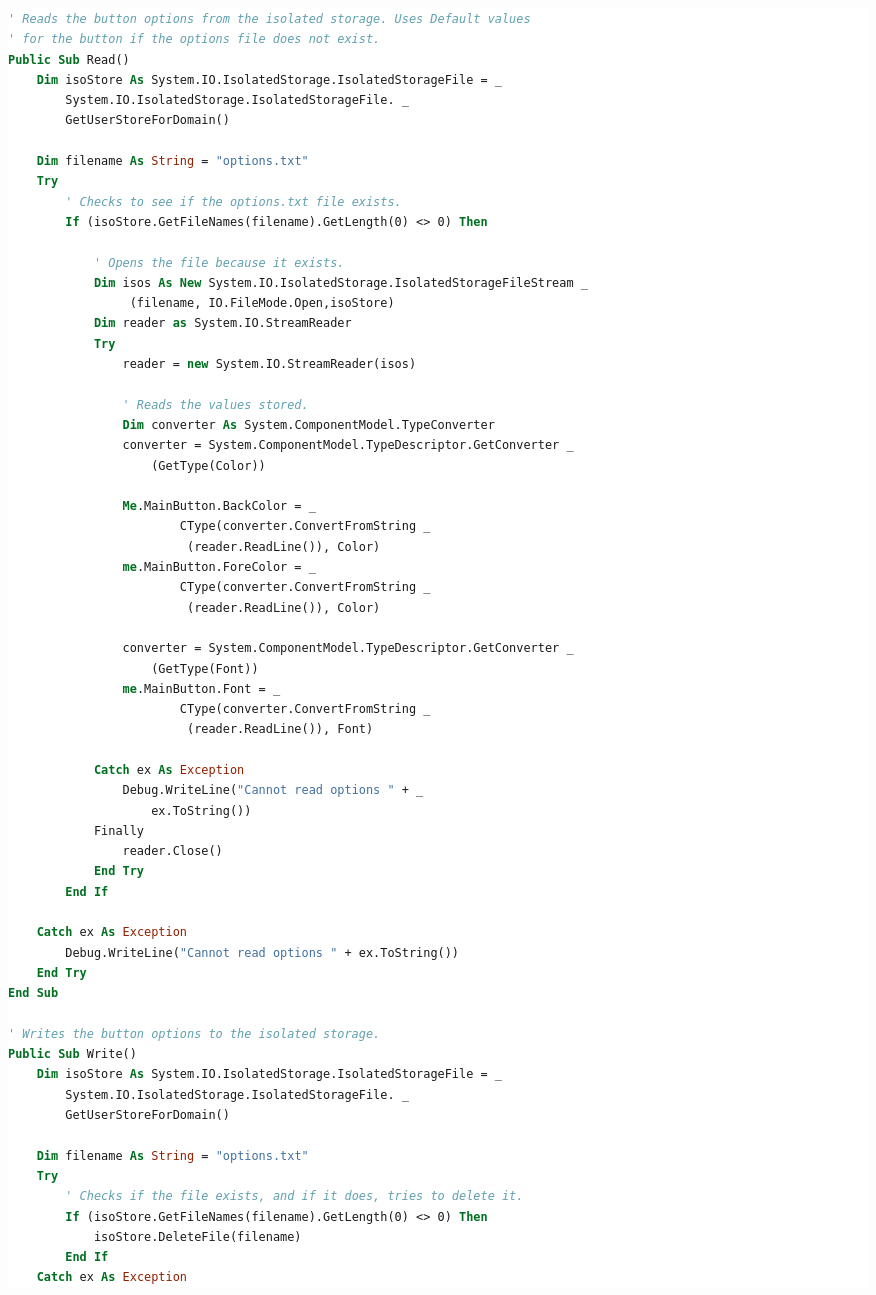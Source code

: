 ```vb  
' Reads the button options from the isolated storage. Uses Default values   
' for the button if the options file does not exist.  
Public Sub Read()   
    Dim isoStore As System.IO.IsolatedStorage.IsolatedStorageFile = _  
        System.IO.IsolatedStorage.IsolatedStorageFile. _   
        GetUserStoreForDomain()  
  
    Dim filename As String = "options.txt"  
    Try  
        ' Checks to see if the options.txt file exists.  
        If (isoStore.GetFileNames(filename).GetLength(0) <> 0) Then  
  
            ' Opens the file because it exists.  
            Dim isos As New System.IO.IsolatedStorage.IsolatedStorageFileStream _   
                 (filename, IO.FileMode.Open,isoStore)  
            Dim reader as System.IO.StreamReader  
            Try   
                reader = new System.IO.StreamReader(isos)  
  
                ' Reads the values stored.  
                Dim converter As System.ComponentModel.TypeConverter  
                converter = System.ComponentModel.TypeDescriptor.GetConverter _   
                    (GetType(Color))  
  
                Me.MainButton.BackColor = _   
                        CType(converter.ConvertFromString _   
                         (reader.ReadLine()), Color)  
                me.MainButton.ForeColor = _  
                        CType(converter.ConvertFromString _   
                         (reader.ReadLine()), Color)  
  
                converter = System.ComponentModel.TypeDescriptor.GetConverter _   
                    (GetType(Font))  
                me.MainButton.Font = _  
                        CType(converter.ConvertFromString _   
                         (reader.ReadLine()), Font)  
  
            Catch ex As Exception  
                Debug.WriteLine("Cannot read options " + _  
                    ex.ToString())  
            Finally  
                reader.Close()  
            End Try  
        End If  
  
    Catch ex As Exception  
        Debug.WriteLine("Cannot read options " + ex.ToString())  
    End Try  
End Sub  
  
' Writes the button options to the isolated storage.  
Public Sub Write()   
    Dim isoStore As System.IO.IsolatedStorage.IsolatedStorageFile = _  
        System.IO.IsolatedStorage.IsolatedStorageFile. _   
        GetUserStoreForDomain()  
  
    Dim filename As String = "options.txt"  
    Try   
        ' Checks if the file exists, and if it does, tries to delete it.  
        If (isoStore.GetFileNames(filename).GetLength(0) <> 0) Then  
            isoStore.DeleteFile(filename)  
        End If  
    Catch ex As Exception  
```
